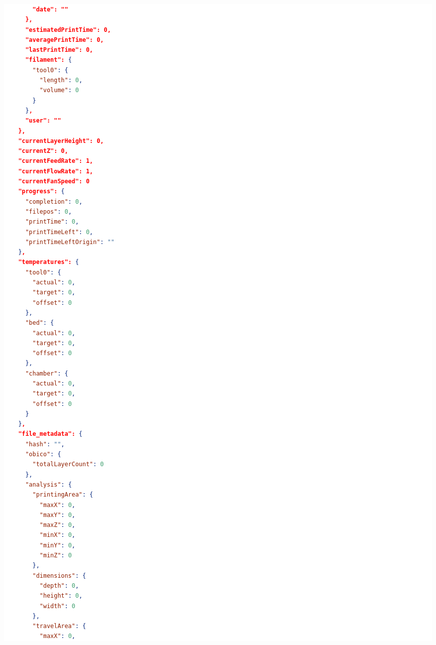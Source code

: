 ```json
        "date": ""
      },
      "estimatedPrintTime": 0,
      "averagePrintTime": 0,
      "lastPrintTime": 0,
      "filament": {
        "tool0": {
          "length": 0,
          "volume": 0
        }
      },
      "user": ""
    },
    "currentLayerHeight": 0,
    "currentZ": 0,
    "currentFeedRate": 1,
    "currentFlowRate": 1,
    "currentFanSpeed": 0
    "progress": {
      "completion": 0,
      "filepos": 0,
      "printTime": 0,
      "printTimeLeft": 0,
      "printTimeLeftOrigin": ""
    },
    "temperatures": {
      "tool0": {
        "actual": 0,
        "target": 0,
        "offset": 0
      },
      "bed": {
        "actual": 0,
        "target": 0,
        "offset": 0
      },
      "chamber": {
        "actual": 0,
        "target": 0,
        "offset": 0
      }
    },
    "file_metadata": {
      "hash": "",
      "obico": {
        "totalLayerCount": 0
      },
      "analysis": {
        "printingArea": {
          "maxX": 0,
          "maxY": 0,
          "maxZ": 0,
          "minX": 0,
          "minY": 0,
          "minZ": 0
        },
        "dimensions": {
          "depth": 0,
          "height": 0,
          "width": 0
        },
        "travelArea": {
          "maxX": 0,
```